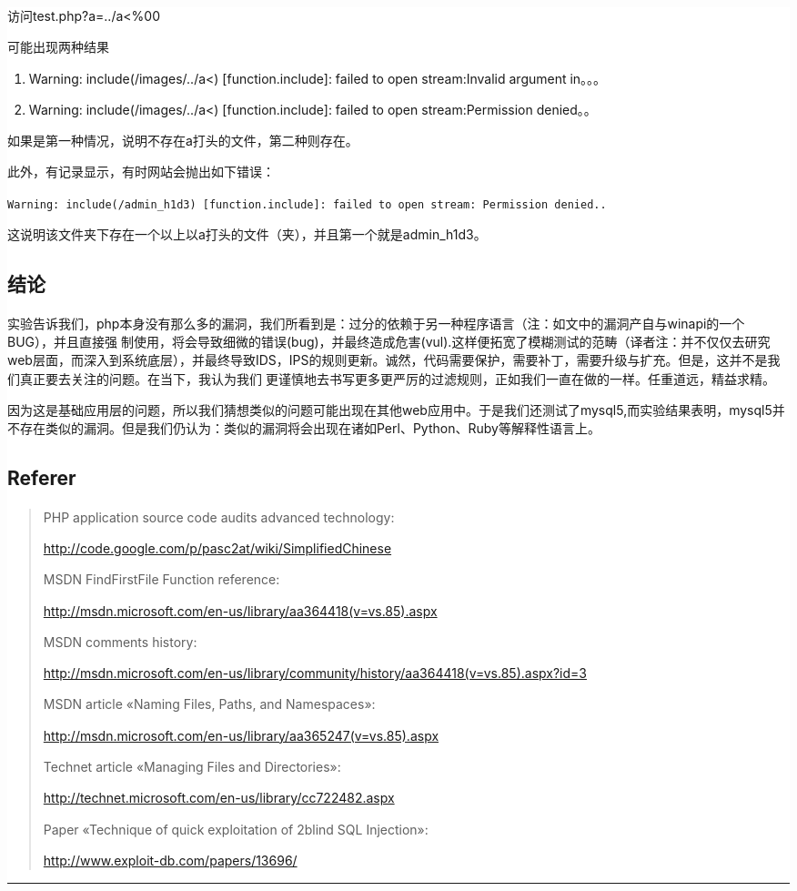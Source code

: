 访问test.php?a=../a<%00

可能出现两种结果

1. Warning: include(/images/../a<) [function.include]: failed to open stream:Invalid argument in。。。

2. Warning: include(/images/../a<) [function.include]: failed to open stream:Permission denied。。

如果是第一种情况，说明不存在a打头的文件，第二种则存在。

    
此外，有记录显示，有时网站会抛出如下错误：
```
Warning: include(/admin_h1d3) [function.include]: failed to open stream: Permission denied..
```
这说明该文件夹下存在一个以上以a打头的文件（夹），并且第一个就是admin_h1d3。

## 结论

实验告诉我们，php本身没有那么多的漏洞，我们所看到是：过分的依赖于另一种程序语言（注：如文中的漏洞产自与winapi的一个BUG），并且直接强 制使用，将会导致细微的错误(bug)，并最终造成危害(vul).这样便拓宽了模糊测试的范畴（译者注：并不仅仅去研究web层面，而深入到系统底层），并最终导致IDS，IPS的规则更新。诚然，代码需要保护，需要补丁，需要升级与扩充。但是，这并不是我们真正要去关注的问题。在当下，我认为我们 更谨慎地去书写更多更严厉的过滤规则，正如我们一直在做的一样。任重道远，精益求精。

因为这是基础应用层的问题，所以我们猜想类似的问题可能出现在其他web应用中。于是我们还测试了mysql5,而实验结果表明，mysql5并不存在类似的漏洞。但是我们仍认为：类似的漏洞将会出现在诸如Perl、Python、Ruby等解释性语言上。

## Referer

> PHP application source code audits advanced technology:
> 
> http://code.google.com/p/pasc2at/wiki/SimplifiedChinese
> 
> MSDN FindFirstFile Function reference:
> 
> http://msdn.microsoft.com/en-us/library/aa364418(v=vs.85).aspx
> 
> MSDN comments history:
> 
> http://msdn.microsoft.com/en-us/library/community/history/aa364418(v=vs.85).aspx?id=3
> 
> MSDN article «Naming Files, Paths, and Namespaces»:
> 
> http://msdn.microsoft.com/en-us/library/aa365247(v=vs.85).aspx
> 
> Technet article «Managing Files and Directories»:
> 
> http://technet.microsoft.com/en-us/library/cc722482.aspx
> 
> Paper «Technique of quick exploitation of 2blind SQL Injection»:
> 
> http://www.exploit-db.com/papers/13696/


------------------
